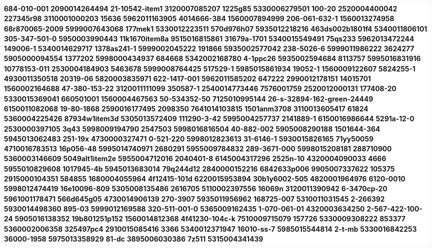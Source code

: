 **684-010-001**    **2090014264494**    **21-10542-item1**    **3120007085207**    **1225g85**    **5330006279501**
**100-20**    **2520004400042**    **227345r98**    **3110001000203**    **15636**    **5962011163905**
**4014666-384**    **1560007894999**    **206-061-632-1**    **1560013274958**    **68r870065-2009**    **5999007643068**
**177mek1**    **5330012223511**    **570d976h07**    **5935012218216**    **463ds002b1801f4**    **5340011806101**
**305-347-501-0**    **5950003990443**    **11k1670item8a**    **9515016815861**    **31679a-1701**    **5340015549491**
**75qs233**    **5962013472244**    **149006-1**    **5340014629717**    **1378as241-1**    **5999002045222**
**191866**    **5935002577042**    **238-5026-6**    **5999011986222**    **3624277**    **5905000094554**
**1377202**    **5998000434937**    **684668**    **5342002168780**    **4-1ppc26**    **5935002594684**
**8113757**    **5995016831916**    **10778153-011**    **2530004184903**    **5463678**    **5999008764425**
**517529-1**    **5985015861934**    **19052-1**    **1560009122607**    **5824255-1**    **4930011350518**
**20319-06**    **5820003835971**    **622-1417-001**    **5962011585202**    **647222**    **2990012178151**
**14015701**    **1560002164688**    **47-380-153-22**    **3120011111099**    **350587-1**    **2540014773446**
**7576001759**    **2520012000131**    **177408-20**    **5330015369041**    **660501001**    **1560004467563**
**50-534352-50**    **7125010995144**    **26-s-32894-162-green-24449**    **6150011082068**    **19-80-1868**    **2590016177495**
**2098350**    **7641014103815**    **1501anm3708**    **3110013605417**    **61824**    **5360004225426**
**87934w1item3d**    **5305013572409**    **111290-3-42**    **5995004257737**    **2141889-1**    **6150016986644**
**5291a-12-0**    **2530000397105**    **3q43**    **5998009194790**    **2547503**    **5998016816504**
**40-882-002**    **5905008290188**    **1501644-364**    **5945013062483**    **251-19x**    **4730000327471**
**0-521-220**    **5998012823613**    **31-6146-1**    **5930015826165**    **71yy50059**    **4710016783513**
**16p056-48**    **5995014740971**    **2680291**    **5955009784832**    **289-3671-000**    **5998015208181**
**288710900**    **5360003146609**    **5049alt1item2e**    **5955004712016**    **2040401-8**    **6145004317296**
**2525n-10**    **4320004090033**    **4666**    **5955010829608**    **1017945-4b**    **5945013683014**
**79q244d12**    **2840000152216**    **6842633p006**    **9905007337622**    **105375**    **2915000104351**
**584855**    **1680004055964**    **4f12415-101d**    **6220015953894**    **30b1y6002-505**    **4820001964976**
**6120-0010**    **5998012474419**    **16e10096-809**    **5305008135486**    **2616705**    **5110002397556**
**16069n**    **3120011390942**    **6-3470cp-20**    **5961001178471**    **566d645g05**    **4730014906139**
**270-3907**    **5935011956962**    **168725-007**    **5310011031545**    **2-266392**    **5930014498360**
**895-03**    **5999012169588**    **320-511-001-0**    **5365009162435**    **1-070-061-01**    **4320003634250**
**2-567-422-100-24**    **5905016138352**    **19b801251p152**    **1560014812368**    **4f41230-104c-k**    **7510009715079**
**157726**    **5330009308222**    **853377**    **5360002006358**    **325497pc4**    **2910015085416**
**3366**    **5340012371947**    **16010-ss-7**    **5985015544814**    **2-t-mb**    **5330016842253**
**36000-1958**    **5975013358929**    **81-dc**    **3895006030386**    **7z511**    **5315004341439**